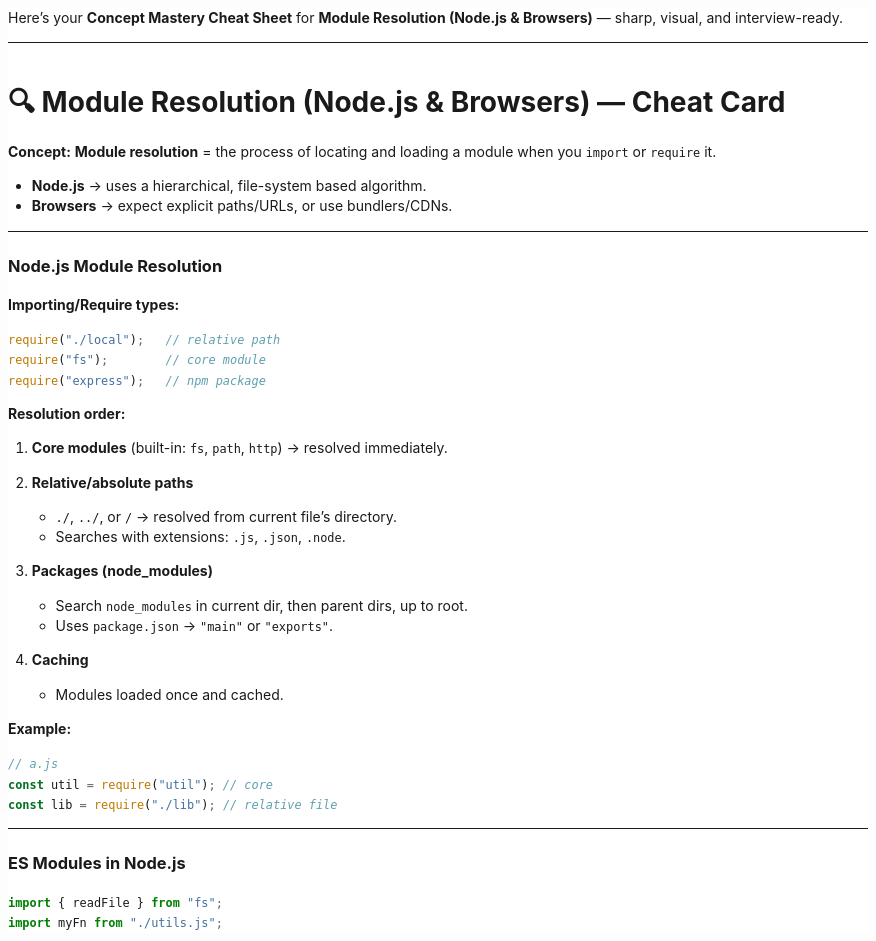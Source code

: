 
Here’s your **Concept Mastery Cheat Sheet** for **Module Resolution (Node.js & Browsers)** — sharp, visual, and interview-ready.

---

# 🔍 Module Resolution (Node.js & Browsers) — Cheat Card

**Concept:**
**Module resolution** = the process of locating and loading a module when you `import` or `require` it.

* **Node.js** → uses a hierarchical, file-system based algorithm.
* **Browsers** → expect explicit paths/URLs, or use bundlers/CDNs.

---

### Node.js Module Resolution

**Importing/Require types:**

```js
require("./local");   // relative path
require("fs");        // core module
require("express");   // npm package
```

**Resolution order:**

1. **Core modules** (built-in: `fs`, `path`, `http`) → resolved immediately.
2. **Relative/absolute paths**

   * `./`, `../`, or `/` → resolved from current file’s directory.
   * Searches with extensions: `.js`, `.json`, `.node`.
3. **Packages (node_modules)**

   * Search `node_modules` in current dir, then parent dirs, up to root.
   * Uses `package.json` → `"main"` or `"exports"`.
4. **Caching**

   * Modules loaded once and cached.

**Example:**

```js
// a.js
const util = require("util"); // core
const lib = require("./lib"); // relative file
```

---

### ES Modules in Node.js

```js
import { readFile } from "fs";
import myFn from "./utils.js";
```
